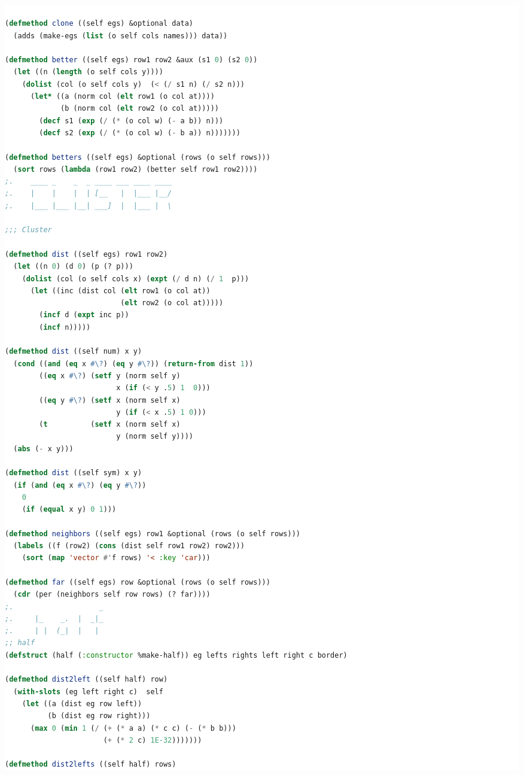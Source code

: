 ```lisp

(defmethod clone ((self egs) &optional data)
  (adds (make-egs (list (o self cols names))) data))

(defmethod better ((self egs) row1 row2 &aux (s1 0) (s2 0))
  (let ((n (length (o self cols y))))
    (dolist (col (o self cols y)  (< (/ s1 n) (/ s2 n)))
      (let* ((a (norm col (elt row1 (o col at))))
             (b (norm col (elt row2 (o col at)))))
        (decf s1 (exp (/ (* (o col w) (- a b)) n)))
        (decf s2 (exp (/ (* (o col w) (- b a)) n)))))))

(defmethod betters ((self egs) &optional (rows (o self rows)))
  (sort rows (lambda (row1 row2) (better self row1 row2))))
;.    ____ _    _  _ ____ ___ ____ ____ 
;.    |    |    |  | [__   |  |___ |__/ 
;.    |___ |___ |__| ___]  |  |___ |  \ 

;;; Cluster

(defmethod dist ((self egs) row1 row2)
  (let ((n 0) (d 0) (p (? p)))
    (dolist (col (o self cols x) (expt (/ d n) (/ 1  p)))
      (let ((inc (dist col (elt row1 (o col at)) 
                           (elt row2 (o col at)))))
        (incf d (expt inc p))
        (incf n)))))

(defmethod dist ((self num) x y)
  (cond ((and (eq x #\?) (eq y #\?)) (return-from dist 1))
        ((eq x #\?) (setf y (norm self y)
                          x (if (< y .5) 1  0)))
        ((eq y #\?) (setf x (norm self x)
                          y (if (< x .5) 1 0)))
        (t          (setf x (norm self x)
                          y (norm self y))))
  (abs (- x y)))

(defmethod dist ((self sym) x y)
  (if (and (eq x #\?) (eq y #\?)) 
    0
    (if (equal x y) 0 1)))

(defmethod neighbors ((self egs) row1 &optional (rows (o self rows)))
  (labels ((f (row2) (cons (dist self row1 row2) row2))) 
    (sort (map 'vector #'f rows) '< :key 'car)))

(defmethod far ((self egs) row &optional (rows (o self rows)))
  (cdr (per (neighbors self row rows) (? far))))
;.                    _ 
;.     |_    _.  |  _|_ 
;.     | |  (_|  |   |  
;; half
(defstruct (half (:constructor %make-half)) eg lefts rights left right c border)

(defmethod dist2left ((self half) row)
  (with-slots (eg left right c)  self
    (let ((a (dist eg row left))
          (b (dist eg row right)))
      (max 0 (min 1 (/ (+ (* a a) (* c c) (- (* b b))) 
                       (+ (* 2 c) 1E-32)))))))

(defmethod dist2lefts ((self half) rows) 
```